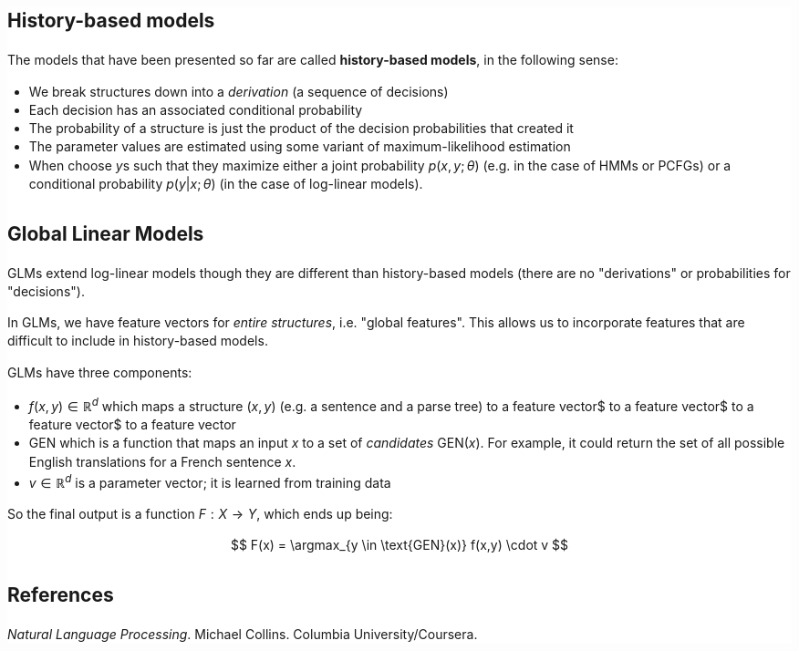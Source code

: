 ## History-based models

The models that have been presented so far are called __history-based models__, in the following sense:

- We break structures down into a _derivation_ (a sequence of decisions)
- Each decision has an associated conditional probability
- The probability of a structure is just the product of the decision probabilities that created it
- The parameter values are estimated using some variant of maximum-likelihood estimation
- When choose $y$s such that they maximize either a joint probability $p(x,y;\theta)$ (e.g. in the case of HMMs or PCFGs) or a conditional probability $p(y|x;\theta)$ (in the case of log-linear models).


## Global Linear Models

GLMs extend log-linear models though they are different than history-based models (there are no "derivations" or probabilities for "decisions").

In GLMs, we have feature vectors for _entire structures_, i.e. "global features". This allows us to incorporate features that are difficult to include in history-based models.

GLMs have three components:

- $f(x,y) \in \mathbb R^d$ which maps a structure $(x,y)$ (e.g. a sentence and a parse tree) to a feature vector$ to a feature vector$ to a feature vector$ to a feature vector
- $\text{GEN}$ which is a function that maps an input $x$ to a set of _candidates_ $\text{GEN}(x)$. For example, it could return the set of all possible English translations for a French sentence $x$.
- $v \in \mathbb R^d$ is a parameter vector; it is learned from training data

So the final output is a function $F: X \to Y$, which ends up being:

$$
F(x) = \argmax_{y \in \text{GEN}(x)} f(x,y) \cdot v
$$

##  References

_Natural Language Processing_. Michael Collins. Columbia University/Coursera.